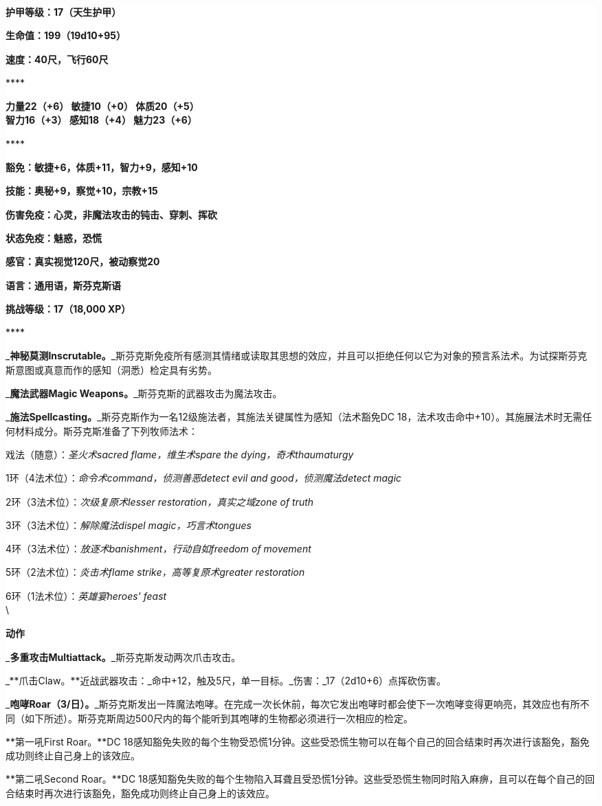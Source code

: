 **护甲等级：17（天生护甲）**

**生命值：199（19d10+95）**

**速度：40尺，飞行60尺**

&#x20;****&#x20;

**力量22（+6）     敏捷10（+0）     体质20（+5）**\
**智力16（+3）     感知18（+4）     魅力23（+6）**

&#x20;****&#x20;

**豁免：敏捷+6，体质+11，智力+9，感知+10**

**技能：奥秘+9，察觉+10，宗教+15**

**伤害免疫：心灵，非魔法攻击的钝击、穿刺、挥砍**

**状态免疫：魅惑，恐慌**

**感官：真实视觉120尺，被动察觉20**

**语言：通用语，斯芬克斯语**

**挑战等级：17（18,000 XP）**

&#x20;****&#x20;

&#x20; _**神秘莫测Inscrutable。**_斯芬克斯免疫所有感测其情绪或读取其思想的效应，并且可以拒绝任何以它为对象的预言系法术。为试探斯芬克斯意图或真意而作的感知（洞悉）检定具有劣势。

&#x20; _**魔法武器Magic Weapons。**_斯芬克斯的武器攻击为魔法攻击。

&#x20; _**施法Spellcasting。**_斯芬克斯作为一名12级施法者，其施法关键属性为感知（法术豁免DC 18，法术攻击命中+10）。其施展法术时无需任何材料成分。斯芬克斯准备了下列牧师法术：

戏法（随意）：_圣火术sacred flame，维生术spare the dying，奇术thaumaturgy_

1环（4法术位）：_命令术command，侦测善恶detect evil and good，侦测魔法detect magic_

2环（3法术位）：_次级复原术lesser restoration，真实之域zone of truth_

3环（3法术位）：_解除魔法dispel magic，巧言术tongues_

4环（3法术位）：_放逐术banishment，行动自如freedom of movement_

5环（2法术位）：_炎击术flame strike，高等复原术greater restoration_

6环（1法术位）：_英雄宴heroes' feast_\
\


**动作**

&#x20; _**多重攻击Multiattack。**_斯芬克斯发动两次爪击攻击。

&#x20; _**爪击Claw。**近战武器攻击：_命中+12，触及5尺，单一目标。_伤害：_17（2d10+6）点挥砍伤害。

&#x20; _**咆哮Roar（3/日）。**_斯芬克斯发出一阵魔法咆哮。在完成一次长休前，每次它发出咆哮时都会使下一次咆哮变得更响亮，其效应也有所不同（如下所述）。斯芬克斯周边500尺内的每个能听到其咆哮的生物都必须进行一次相应的检定。

**第一吼First Roar。**DC 18感知豁免失败的每个生物受恐慌1分钟。这些受恐慌生物可以在每个自己的回合结束时再次进行该豁免，豁免成功则终止自己身上的该效应。

**第二吼Second Roar。**DC 18感知豁免失败的每个生物陷入耳聋且受恐慌1分钟。这些受恐慌生物同时陷入麻痹，且可以在每个自己的回合结束时再次进行该豁免，豁免成功则终止自己身上的该效应。
